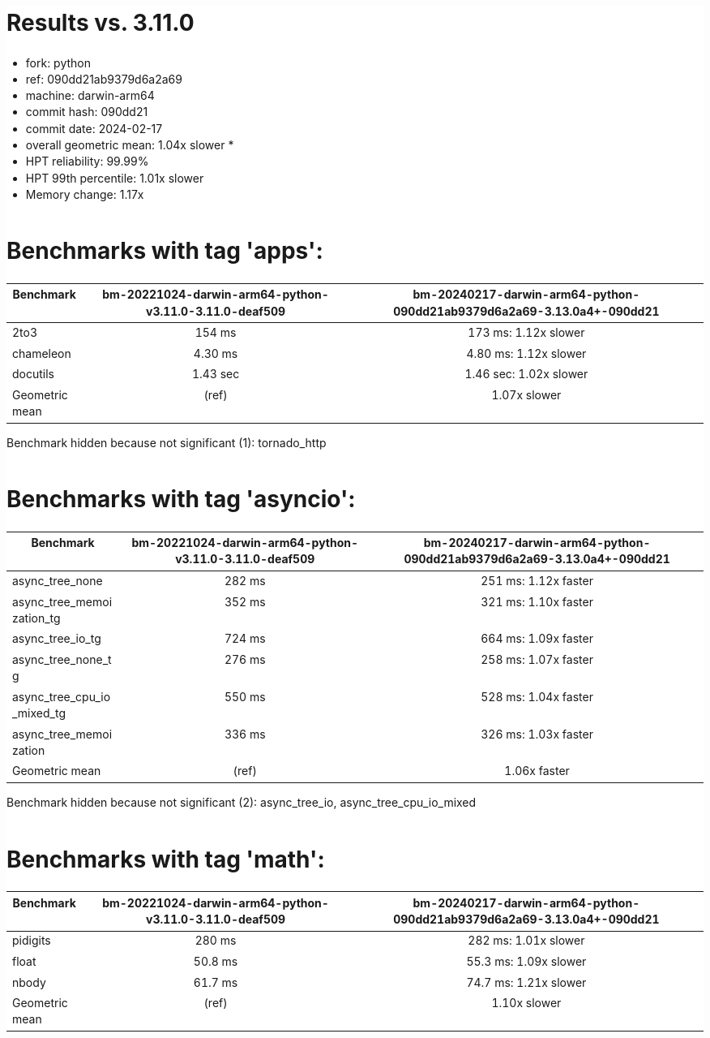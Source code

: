 
# Results vs. 3.11.0

- fork: python
- ref: 090dd21ab9379d6a2a69
- machine: darwin-arm64
- commit hash: 090dd21
- commit date: 2024-02-17
- overall geometric mean: 1.04x slower \*
- HPT reliability: 99.99%
- HPT 99th percentile: 1.01x slower
- Memory change: 1.17x

Benchmarks with tag 'apps':
===========================

| Benchmark      | bm-20221024-darwin-arm64-python-v3.11.0-3.11.0-deaf509 | bm-20240217-darwin-arm64-python-090dd21ab9379d6a2a69-3.13.0a4+-090dd21 |
|----------------|:------------------------------------------------------:|:----------------------------------------------------------------------:|
| 2to3           | 154 ms                                                 | 173 ms: 1.12x slower                                                   |
| chameleon      | 4.30 ms                                                | 4.80 ms: 1.12x slower                                                  |
| docutils       | 1.43 sec                                               | 1.46 sec: 1.02x slower                                                 |
| Geometric mean | (ref)                                                  | 1.07x slower                                                           |

Benchmark hidden because not significant (1): tornado_http

Benchmarks with tag 'asyncio':
==============================

| Benchmark                  | bm-20221024-darwin-arm64-python-v3.11.0-3.11.0-deaf509 | bm-20240217-darwin-arm64-python-090dd21ab9379d6a2a69-3.13.0a4+-090dd21 |
|----------------------------|:------------------------------------------------------:|:----------------------------------------------------------------------:|
| async_tree_none            | 282 ms                                                 | 251 ms: 1.12x faster                                                   |
| async_tree_memoization_tg  | 352 ms                                                 | 321 ms: 1.10x faster                                                   |
| async_tree_io_tg           | 724 ms                                                 | 664 ms: 1.09x faster                                                   |
| async_tree_none_tg         | 276 ms                                                 | 258 ms: 1.07x faster                                                   |
| async_tree_cpu_io_mixed_tg | 550 ms                                                 | 528 ms: 1.04x faster                                                   |
| async_tree_memoization     | 336 ms                                                 | 326 ms: 1.03x faster                                                   |
| Geometric mean             | (ref)                                                  | 1.06x faster                                                           |

Benchmark hidden because not significant (2): async_tree_io, async_tree_cpu_io_mixed

Benchmarks with tag 'math':
===========================

| Benchmark      | bm-20221024-darwin-arm64-python-v3.11.0-3.11.0-deaf509 | bm-20240217-darwin-arm64-python-090dd21ab9379d6a2a69-3.13.0a4+-090dd21 |
|----------------|:------------------------------------------------------:|:----------------------------------------------------------------------:|
| pidigits       | 280 ms                                                 | 282 ms: 1.01x slower                                                   |
| float          | 50.8 ms                                                | 55.3 ms: 1.09x slower                                                  |
| nbody          | 61.7 ms                                                | 74.7 ms: 1.21x slower                                                  |
| Geometric mean | (ref)                                                  | 1.10x slower                                                           |
